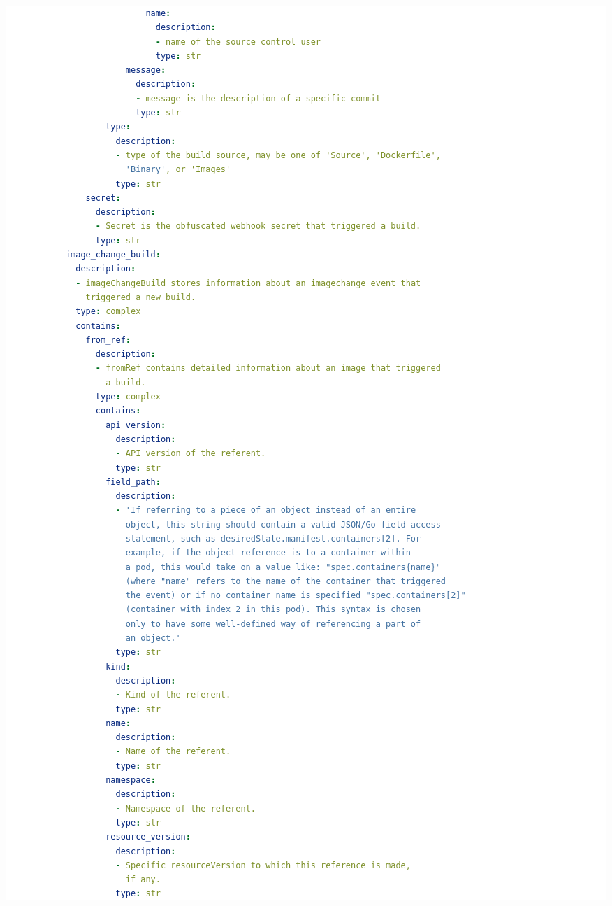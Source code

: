 ```yaml
                            name:
                              description:
                              - name of the source control user
                              type: str
                        message:
                          description:
                          - message is the description of a specific commit
                          type: str
                    type:
                      description:
                      - type of the build source, may be one of 'Source', 'Dockerfile',
                        'Binary', or 'Images'
                      type: str
                secret:
                  description:
                  - Secret is the obfuscated webhook secret that triggered a build.
                  type: str
            image_change_build:
              description:
              - imageChangeBuild stores information about an imagechange event that
                triggered a new build.
              type: complex
              contains:
                from_ref:
                  description:
                  - fromRef contains detailed information about an image that triggered
                    a build.
                  type: complex
                  contains:
                    api_version:
                      description:
                      - API version of the referent.
                      type: str
                    field_path:
                      description:
                      - 'If referring to a piece of an object instead of an entire
                        object, this string should contain a valid JSON/Go field access
                        statement, such as desiredState.manifest.containers[2]. For
                        example, if the object reference is to a container within
                        a pod, this would take on a value like: "spec.containers{name}"
                        (where "name" refers to the name of the container that triggered
                        the event) or if no container name is specified "spec.containers[2]"
                        (container with index 2 in this pod). This syntax is chosen
                        only to have some well-defined way of referencing a part of
                        an object.'
                      type: str
                    kind:
                      description:
                      - Kind of the referent.
                      type: str
                    name:
                      description:
                      - Name of the referent.
                      type: str
                    namespace:
                      description:
                      - Namespace of the referent.
                      type: str
                    resource_version:
                      description:
                      - Specific resourceVersion to which this reference is made,
                        if any.
                      type: str
```